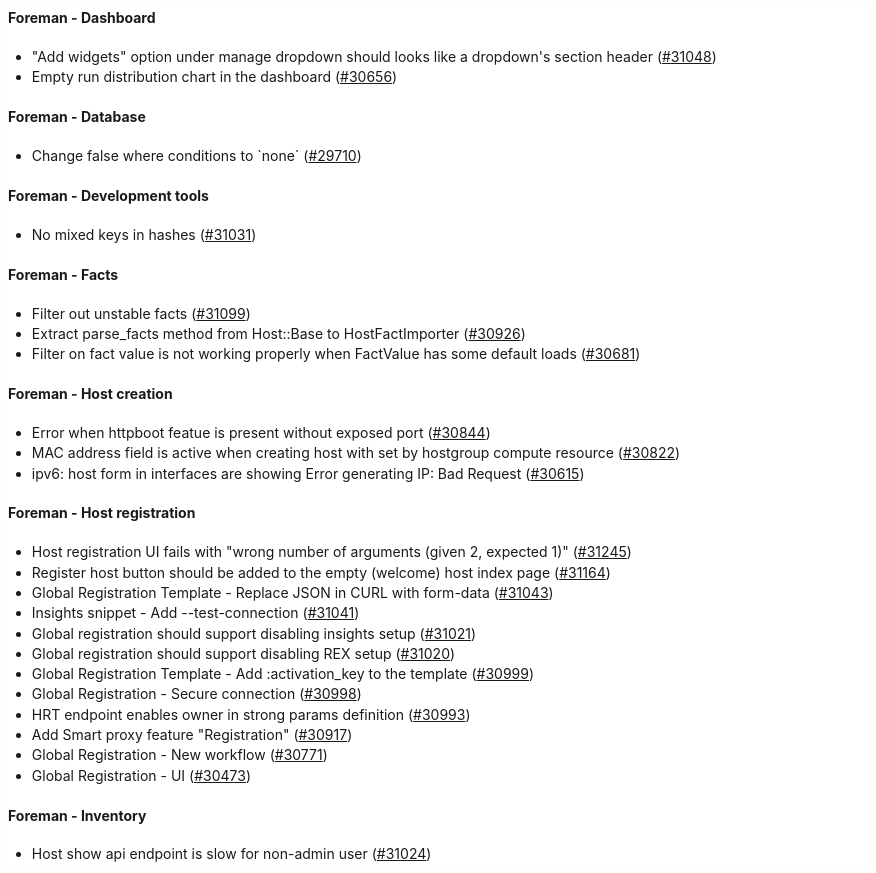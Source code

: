 #### Foreman - Dashboard
* "Add widgets" option under manage dropdown  should  looks like a dropdown's section header ([#31048](https://projects.theforeman.org/issues/31048))
* Empty run distribution chart in the dashboard ([#30656](https://projects.theforeman.org/issues/30656))

#### Foreman - Database
* Change false where conditions to \`none\` ([#29710](https://projects.theforeman.org/issues/29710))

#### Foreman - Development tools
* No mixed keys in hashes ([#31031](https://projects.theforeman.org/issues/31031))

#### Foreman - Facts
* Filter out unstable facts ([#31099](https://projects.theforeman.org/issues/31099))
* Extract parse_facts method from Host::Base to HostFactImporter ([#30926](https://projects.theforeman.org/issues/30926))
* Filter on fact value is not working properly when FactValue has some default loads ([#30681](https://projects.theforeman.org/issues/30681))

#### Foreman - Host creation
* Error when httpboot featue is present without exposed port ([#30844](https://projects.theforeman.org/issues/30844))
* MAC address field is active when creating host with set by hostgroup compute resource ([#30822](https://projects.theforeman.org/issues/30822))
* ipv6: host form in interfaces are showing Error generating IP: Bad Request ([#30615](https://projects.theforeman.org/issues/30615))

#### Foreman - Host registration
* Host registration UI fails with "wrong number of arguments (given 2, expected 1)" ([#31245](https://projects.theforeman.org/issues/31245))
* Register host button should be added to the empty (welcome) host index page ([#31164](https://projects.theforeman.org/issues/31164))
* Global Registration Template - Replace JSON in CURL with form-data ([#31043](https://projects.theforeman.org/issues/31043))
* Insights snippet - Add --test-connection ([#31041](https://projects.theforeman.org/issues/31041))
* Global registration should support disabling insights setup ([#31021](https://projects.theforeman.org/issues/31021))
* Global registration should support disabling REX setup ([#31020](https://projects.theforeman.org/issues/31020))
* Global Registration Template - Add :activation_key to the template ([#30999](https://projects.theforeman.org/issues/30999))
* Global Registration - Secure connection ([#30998](https://projects.theforeman.org/issues/30998))
* HRT endpoint enables owner in strong params definition ([#30993](https://projects.theforeman.org/issues/30993))
* Add Smart proxy feature "Registration" ([#30917](https://projects.theforeman.org/issues/30917))
* Global Registration - New workflow ([#30771](https://projects.theforeman.org/issues/30771))
* Global Registration - UI ([#30473](https://projects.theforeman.org/issues/30473))

#### Foreman - Inventory
* Host show api endpoint is slow for non-admin user ([#31024](https://projects.theforeman.org/issues/31024))
